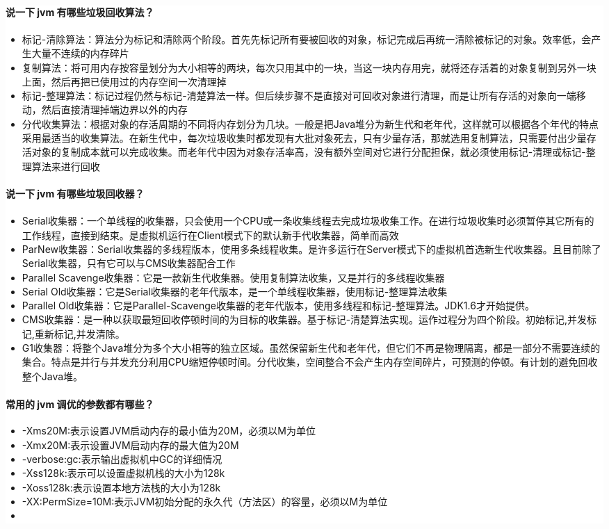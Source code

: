 #### 说一下 jvm 有哪些垃圾回收算法？
- 标记-清除算法：算法分为标记和清除两个阶段。首先先标记所有要被回收的对象，标记完成后再统一清除被标记的对象。效率低，会产生大量不连续的内存碎片
- 复制算法：将可用内存按容量划分为大小相等的两块，每次只用其中的一块，当这一块内存用完，就将还存活着的对象复制到另外一块上面，然后再把已使用过的内存空间一次清理掉
- 标记-整理算法：标记过程仍然与标记-清楚算法一样。但后续步骤不是直接对可回收对象进行清理，而是让所有存活的对象向一端移动，然后直接清理掉端边界以外的内存
- 分代收集算法：根据对象的存活周期的不同将内存划分为几块。一般是把Java堆分为新生代和老年代，这样就可以根据各个年代的特点采用最适当的收集算法。在新生代中，每次垃圾收集时都发现有大批对象死去，只有少量存活，那就选用复制算法，只需要付出少量存活对象的复制成本就可以完成收集。而老年代中因为对象存活率高，没有额外空间对它进行分配担保，就必须使用标记-清理或标记-整理算法来进行回收

#### 说一下 jvm 有哪些垃圾回收器？
- Serial收集器：一个单线程的收集器，只会使用一个CPU或一条收集线程去完成垃圾收集工作。在进行垃圾收集时必须暂停其它所有的工作线程，直接到结束。是虚拟机运行在Client模式下的默认新手代收集器，简单而高效
- ParNew收集器：Serial收集器的多线程版本，使用多条线程收集。是许多运行在Server模式下的虚拟机首选新生代收集器。且目前除了Serial收集器，只有它可以与CMS收集器配合工作
- Parallel Scavenge收集器：它是一款新生代收集器。使用复制算法收集，又是并行的多线程收集器
- Serial Old收集器：它是Serial收集器的老年代版本，是一个单线程收集器，使用标记-整理算法收集
- Parallel Old收集器：它是Parallel-Scavenge收集器的老年代版本，使用多线程和标记-整理算法。JDK1.6才开始提供。
- CMS收集器：是一种以获取最短回收停顿时间的为目标的收集器。基于标记-清楚算法实现。运作过程分为四个阶段。初始标记,并发标记,重新标记,并发清除。
- G1收集器：将整个Java堆分为多个大小相等的独立区域。虽然保留新生代和老年代，但它们不再是物理隔离，都是一部分不需要连续的集合。特点是并行与并发充分利用CPU缩短停顿时间。分代收集，空间整合不会产生内存空间碎片，可预测的停顿。有计划的避免回收整个Java堆。


#### 常用的 jvm 调优的参数都有哪些？
- -Xms20M:表示设置JVM启动内存的最小值为20M，必须以M为单位
- -Xmx20M:表示设置JVM启动内存的最大值为20M
- -verbose:gc:表示输出虚拟机中GC的详细情况
- -Xss128k:表示可以设置虚拟机栈的大小为128k
- -Xoss128k:表示设置本地方法栈的大小为128k
- -XX:PermSize=10M:表示JVM初始分配的永久代（方法区）的容量，必须以M为单位
- 

